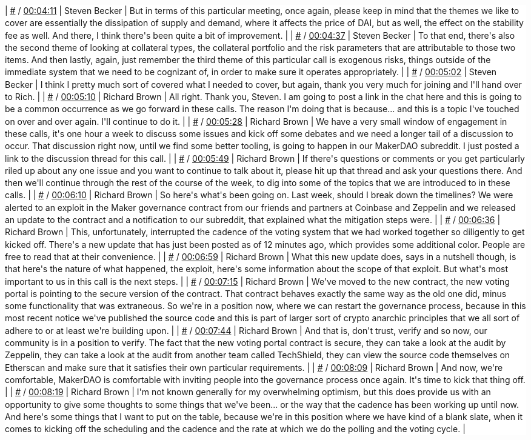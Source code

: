 | [\#](governance-and-risk-meeting-ep.-34.md#000411) / [00:04:11](https://www.youtube.com/watch?v=Rz33SskUj7o&t=00h04m11s) | Steven Becker | But in terms of this particular meeting, once again, please keep in mind that the themes we like to cover are essentially the dissipation of supply and demand, where it affects the price of DAI, but as well, the effect on the stability fee as well. And there, I think there's been quite a bit of improvement. |
| [\#](governance-and-risk-meeting-ep.-34.md#000437) / [00:04:37](https://www.youtube.com/watch?v=Rz33SskUj7o&t=00h04m37s) | Steven Becker | To that end, there's also the second theme of looking at collateral types, the collateral portfolio and the risk parameters that are attributable to those two items. And then lastly, again, just remember the third theme of this particular call is exogenous risks, things outside of the immediate system that we need to be cognizant of, in order to make sure it operates appropriately. |
| [\#](governance-and-risk-meeting-ep.-34.md#000502) / [00:05:02](https://www.youtube.com/watch?v=Rz33SskUj7o&t=00h05m02s) | Steven Becker | I think I pretty much sort of covered what I needed to cover, but again, thank you very much for joining and I'll hand over to Rich. |
| [\#](governance-and-risk-meeting-ep.-34.md#000510) / [00:05:10](https://www.youtube.com/watch?v=Rz33SskUj7o&t=00h05m10s) | Richard Brown | All right. Thank you, Steven. I am going to post a link in the chat here and this is going to be a common occurrence as we go forward in these calls. The reason I'm doing that is because... and this is a topic I've touched on over and over again. I'll continue to do it. |
| [\#](governance-and-risk-meeting-ep.-34.md#000528) / [00:05:28](https://www.youtube.com/watch?v=Rz33SskUj7o&t=00h05m28s) | Richard Brown | We have a very small window of engagement in these calls, it's one hour a week to discuss some issues and kick off some debates and we need a longer tail of a discussion to occur. That discussion right now, until we find some better tooling, is going to happen in our MakerDAO subreddit. I just posted a link to the discussion thread for this call. |
| [\#](governance-and-risk-meeting-ep.-34.md#000549) / [00:05:49](https://www.youtube.com/watch?v=Rz33SskUj7o&t=00h05m49s) | Richard Brown | If there's questions or comments or you get particularly riled up about any one issue and you want to continue to talk about it, please hit up that thread and ask your questions there. And then we'll continue through the rest of the course of the week, to dig into some of the topics that we are introduced to in these calls. |
| [\#](governance-and-risk-meeting-ep.-34.md#000610) / [00:06:10](https://www.youtube.com/watch?v=Rz33SskUj7o&t=00h06m10s) | Richard Brown | So here's what's been going on. Last week, should I break down the timelines? We were alerted to an exploit in the Maker governance contract from our friends and partners at Coinbase and Zeppelin and we released an update to the contract and a notification to our subreddit, that explained what the mitigation steps were. |
| [\#](governance-and-risk-meeting-ep.-34.md#000636) / [00:06:36](https://www.youtube.com/watch?v=Rz33SskUj7o&t=00h06m36s) | Richard Brown | This, unfortunately, interrupted the cadence of the voting system that we had worked together so diligently to get kicked off. There's a new update that has just been posted as of 12 minutes ago, which provides some additional color. People are free to read that at their convenience. |
| [\#](governance-and-risk-meeting-ep.-34.md#000659) / [00:06:59](https://www.youtube.com/watch?v=Rz33SskUj7o&t=00h06m59s) | Richard Brown | What this new update does, says in a nutshell though, is that here's the nature of what happened, the exploit, here's some information about the scope of that exploit. But what's most important to us in this call is the next steps. |
| [\#](governance-and-risk-meeting-ep.-34.md#000715) / [00:07:15](https://www.youtube.com/watch?v=Rz33SskUj7o&t=00h07m15s) | Richard Brown | We've moved to the new contract, the new voting portal is pointing to the secure version of the contract. That contract behaves exactly the same way as the old one did, minus some functionality that was extraneous. So we're in a position now, where we can restart the governance process, because in this most recent notice we've published the source code and this is part of larger sort of crypto anarchic principles that we all sort of adhere to or at least we're building upon. |
| [\#](governance-and-risk-meeting-ep.-34.md#000744) / [00:07:44](https://www.youtube.com/watch?v=Rz33SskUj7o&t=00h07m44s) | Richard Brown | And that is, don't trust, verify and so now, our community is in a position to verify. The fact that the new voting portal contract is secure, they can take a look at the audit by Zeppelin, they can take a look at the audit from another team called TechShield, they can view the source code themselves on Etherscan and make sure that it satisfies their own particular requirements. |
| [\#](governance-and-risk-meeting-ep.-34.md#000809) / [00:08:09](https://www.youtube.com/watch?v=Rz33SskUj7o&t=00h08m09s) | Richard Brown | And now, we're comfortable, MakerDAO is comfortable with inviting people into the governance process once again. It's time to kick that thing off. |
| [\#](governance-and-risk-meeting-ep.-34.md#000819) / [00:08:19](https://www.youtube.com/watch?v=Rz33SskUj7o&t=00h08m19s) | Richard Brown | I'm not known generally for my overwhelming optimism, but this does provide us with an opportunity to give some thoughts to some things that we've been... or the way that the cadence has been working up until now. And here's some things that I want to put on the table, because we're in this position where we have kind of a blank slate, when it comes to kicking off the scheduling and the cadence and the rate at which we do the polling and the voting cycle. |
